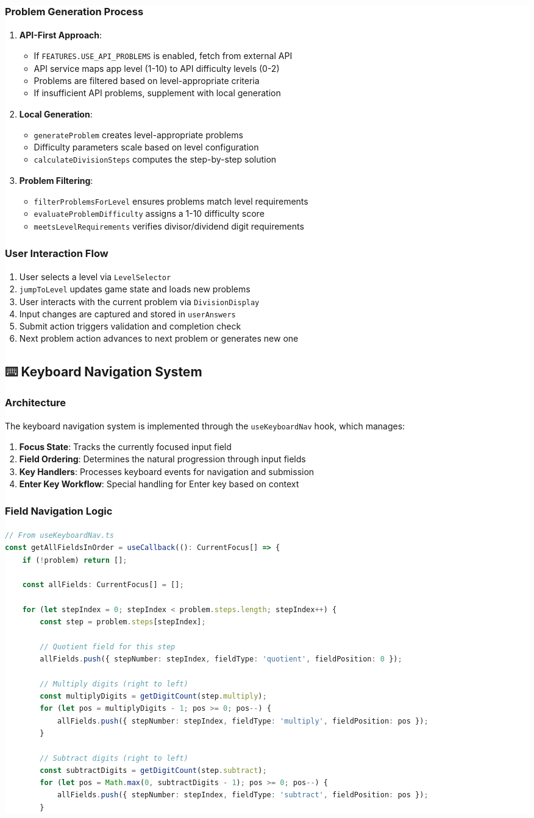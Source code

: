 ### Problem Generation Process

1. **API-First Approach**:
   - If `FEATURES.USE_API_PROBLEMS` is enabled, fetch from external API
   - API service maps app level (1-10) to API difficulty levels (0-2)
   - Problems are filtered based on level-appropriate criteria
   - If insufficient API problems, supplement with local generation

2. **Local Generation**:
   - `generateProblem` creates level-appropriate problems
   - Difficulty parameters scale based on level configuration
   - `calculateDivisionSteps` computes the step-by-step solution

3. **Problem Filtering**:
   - `filterProblemsForLevel` ensures problems match level requirements
   - `evaluateProblemDifficulty` assigns a 1-10 difficulty score
   - `meetsLevelRequirements` verifies divisor/dividend digit requirements

### User Interaction Flow

1. User selects a level via `LevelSelector`
2. `jumpToLevel` updates game state and loads new problems
3. User interacts with the current problem via `DivisionDisplay`
4. Input changes are captured and stored in `userAnswers`
5. Submit action triggers validation and completion check
6. Next problem action advances to next problem or generates new one

## ⌨️ Keyboard Navigation System

### Architecture

The keyboard navigation system is implemented through the `useKeyboardNav` hook, which manages:

1. **Focus State**: Tracks the currently focused input field
2. **Field Ordering**: Determines the natural progression through input fields
3. **Key Handlers**: Processes keyboard events for navigation and submission
4. **Enter Key Workflow**: Special handling for Enter key based on context

### Field Navigation Logic

```typescript
// From useKeyboardNav.ts
const getAllFieldsInOrder = useCallback((): CurrentFocus[] => {
    if (!problem) return [];

    const allFields: CurrentFocus[] = [];

    for (let stepIndex = 0; stepIndex < problem.steps.length; stepIndex++) {
        const step = problem.steps[stepIndex];

        // Quotient field for this step
        allFields.push({ stepNumber: stepIndex, fieldType: 'quotient', fieldPosition: 0 });

        // Multiply digits (right to left)
        const multiplyDigits = getDigitCount(step.multiply);
        for (let pos = multiplyDigits - 1; pos >= 0; pos--) {
            allFields.push({ stepNumber: stepIndex, fieldType: 'multiply', fieldPosition: pos });
        }

        // Subtract digits (right to left)
        const subtractDigits = getDigitCount(step.subtract);
        for (let pos = Math.max(0, subtractDigits - 1); pos >= 0; pos--) {
            allFields.push({ stepNumber: stepIndex, fieldType: 'subtract', fieldPosition: pos });
        }

```